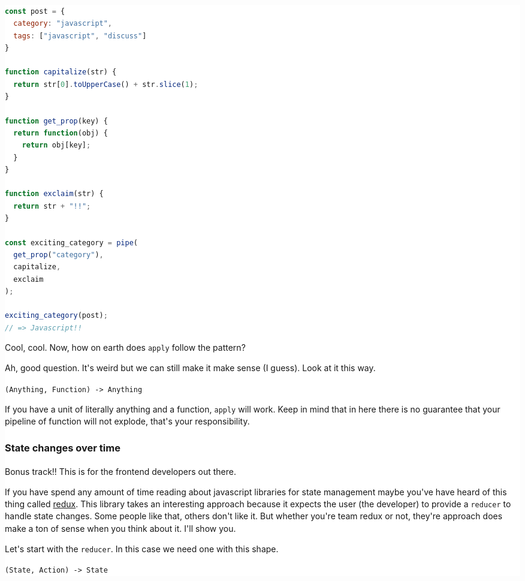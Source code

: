 ```js
const post = { 
  category: "javascript",
  tags: ["javascript", "discuss"] 
}

function capitalize(str) {
  return str[0].toUpperCase() + str.slice(1);
}

function get_prop(key) {
  return function(obj) {
    return obj[key];
  }
}

function exclaim(str) {
  return str + "!!";
}

const exciting_category = pipe(
  get_prop("category"),
  capitalize,
  exclaim
);

exciting_category(post);
// => Javascript!!
```

Cool, cool. Now, how on earth does `apply` follow the pattern?

Ah, good question. It's weird but we can still make it make sense (I guess). Look at it this way.

```
(Anything, Function) -> Anything
```

If you have a unit of literally anything and a function, `apply` will work. Keep in mind that in here there is no guarantee that your pipeline of function will not explode, that's your responsibility.

### State changes over time

Bonus track!! This is for the frontend developers out there.

If you have spend any amount of time reading about javascript libraries for state management maybe you've have heard of this thing called [redux](https://redux.js.org/). This library takes an interesting approach because it expects the user (the developer) to provide a `reducer` to handle state changes. Some people like that, others don't like it. But whether you're team redux or not, they're approach does make a ton of sense when you think about it. I'll show you.

Let's start with the `reducer`. In this case we need one with this shape.

```
(State, Action) -> State
```

